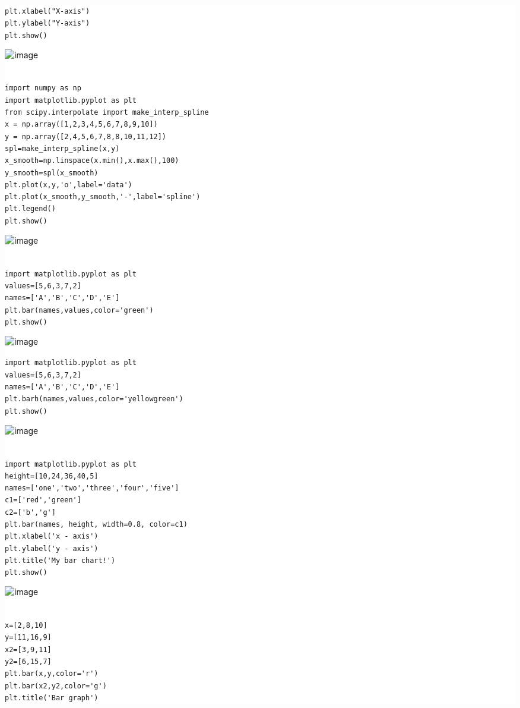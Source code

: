 ```
plt.xlabel("X-axis")
plt.ylabel("Y-axis")
plt.show()
```
![image](https://github.com/user-attachments/assets/48ae1fcc-d6bf-4b5a-8229-5fc4ea0894de)
```

import numpy as np
import matplotlib.pyplot as plt
from scipy.interpolate import make_interp_spline
x = np.array([1,2,3,4,5,6,7,8,9,10])
y = np.array([2,4,5,6,7,8,8,10,11,12])
spl=make_interp_spline(x,y)
x_smooth=np.linspace(x.min(),x.max(),100)
y_smooth=spl(x_smooth)
plt.plot(x,y,'o',label='data')
plt.plot(x_smooth,y_smooth,'-',label='spline')
plt.legend()
plt.show()
```
![image](https://github.com/user-attachments/assets/c8ff9b9d-1557-4b6e-bc30-a9e59593ae57)
```

import matplotlib.pyplot as plt
values=[5,6,3,7,2]
names=['A','B','C','D','E']
plt.bar(names,values,color='green')
plt.show()
```
![image](https://github.com/user-attachments/assets/1ed34b0f-18cb-45fe-b185-ecc7af85b3f2)

```
import matplotlib.pyplot as plt
values=[5,6,3,7,2]
names=['A','B','C','D','E']
plt.barh(names,values,color='yellowgreen')
plt.show()
```
![image](https://github.com/user-attachments/assets/90ce15de-fa5a-430f-8b1c-f4f8e3f2b24f)
```

import matplotlib.pyplot as plt
height=[10,24,36,40,5]
names=['one','two','three','four','five']
c1=['red','green']
c2=['b','g']
plt.bar(names, height, width=0.8, color=c1)
plt.xlabel('x - axis')
plt.ylabel('y - axis')
plt.title('My bar chart!')
plt.show()
```
![image](https://github.com/user-attachments/assets/df14f6a8-2b67-41b7-ad7f-264220f54103)
```

x=[2,8,10]
y=[11,16,9]
x2=[3,9,11]
y2=[6,15,7]
plt.bar(x,y,color='r')
plt.bar(x2,y2,color='g')
plt.title('Bar graph')
```